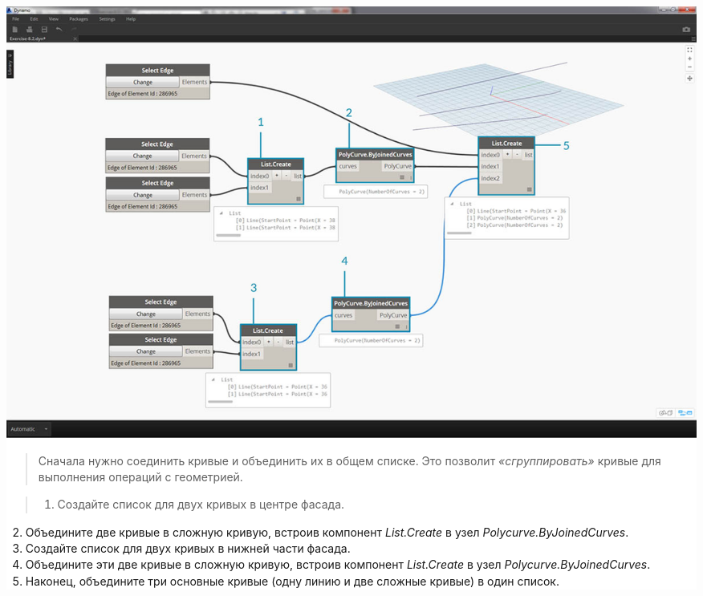 ![Упражнение](images/8-4/Exercise/07.jpg)

> Сначала нужно соединить кривые и объединить их в общем списке. Это позволит *«сгруппировать»* кривые для выполнения операций с геометрией.

> 1. Создайте список для двух кривых в центре фасада.
2. Объедините две кривые в сложную кривую, встроив компонент *List.Create* в узел *Polycurve.ByJoinedCurves*.
3. Создайте список для двух кривых в нижней части фасада.
4. Объедините эти две кривые в сложную кривую, встроив компонент *List.Create* в узел *Polycurve.ByJoinedCurves*.
5. Наконец, объедините три основные кривые (одну линию и две сложные кривые) в один список.
